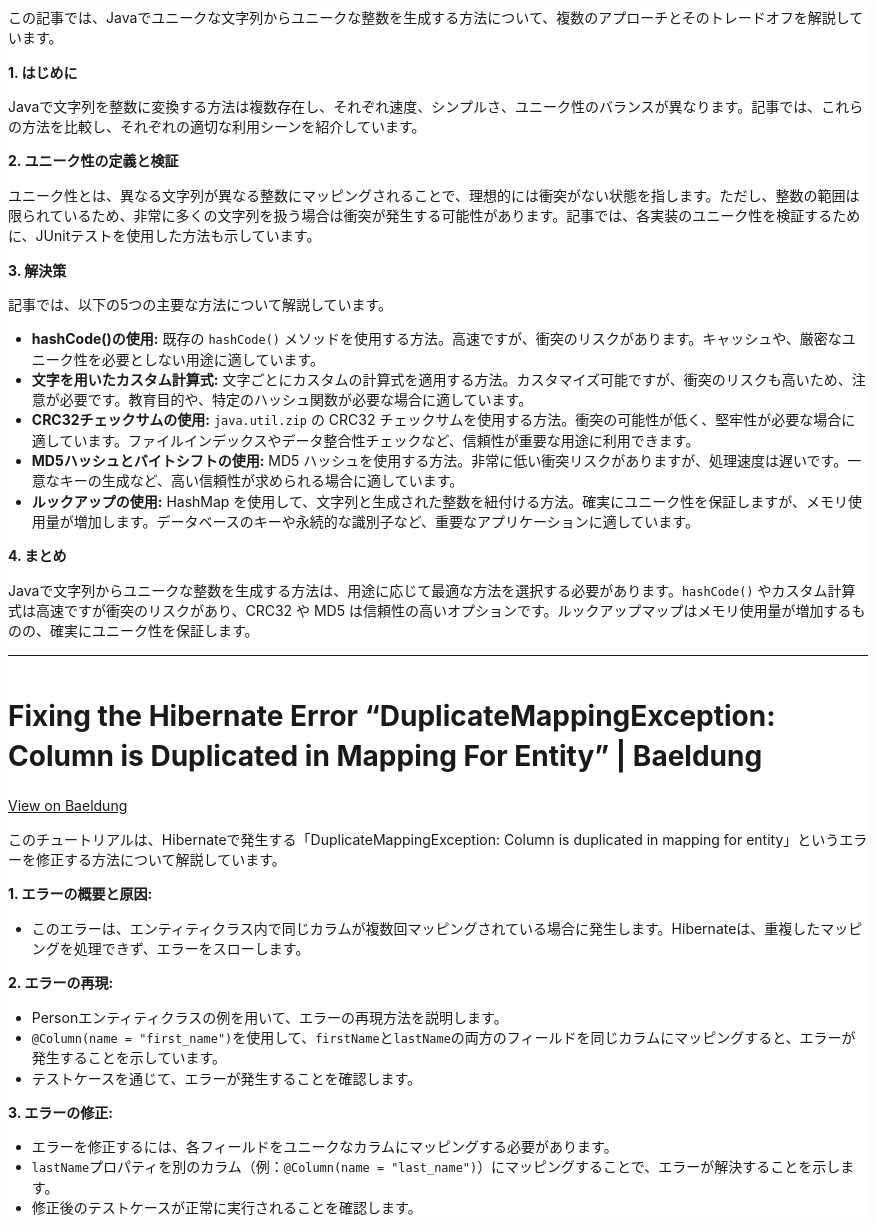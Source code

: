 この記事では、Javaでユニークな文字列からユニークな整数を生成する方法について、複数のアプローチとそのトレードオフを解説しています。

**1. はじめに**

Javaで文字列を整数に変換する方法は複数存在し、それぞれ速度、シンプルさ、ユニーク性のバランスが異なります。記事では、これらの方法を比較し、それぞれの適切な利用シーンを紹介しています。

**2. ユニーク性の定義と検証**

ユニーク性とは、異なる文字列が異なる整数にマッピングされることで、理想的には衝突がない状態を指します。ただし、整数の範囲は限られているため、非常に多くの文字列を扱う場合は衝突が発生する可能性があります。記事では、各実装のユニーク性を検証するために、JUnitテストを使用した方法も示しています。

**3. 解決策**

記事では、以下の5つの主要な方法について解説しています。

*   **hashCode()の使用:** 既存の `hashCode()` メソッドを使用する方法。高速ですが、衝突のリスクがあります。キャッシュや、厳密なユニーク性を必要としない用途に適しています。
*   **文字を用いたカスタム計算式:** 文字ごとにカスタムの計算式を適用する方法。カスタマイズ可能ですが、衝突のリスクも高いため、注意が必要です。教育目的や、特定のハッシュ関数が必要な場合に適しています。
*   **CRC32チェックサムの使用:** `java.util.zip` の CRC32 チェックサムを使用する方法。衝突の可能性が低く、堅牢性が必要な場合に適しています。ファイルインデックスやデータ整合性チェックなど、信頼性が重要な用途に利用できます。
*   **MD5ハッシュとバイトシフトの使用:** MD5 ハッシュを使用する方法。非常に低い衝突リスクがありますが、処理速度は遅いです。一意なキーの生成など、高い信頼性が求められる場合に適しています。
*   **ルックアップの使用:** HashMap を使用して、文字列と生成された整数を紐付ける方法。確実にユニーク性を保証しますが、メモリ使用量が増加します。データベースのキーや永続的な識別子など、重要なアプリケーションに適しています。

**4. まとめ**

Javaで文字列からユニークな整数を生成する方法は、用途に応じて最適な方法を選択する必要があります。`hashCode()` やカスタム計算式は高速ですが衝突のリスクがあり、CRC32 や MD5 は信頼性の高いオプションです。ルックアップマップはメモリ使用量が増加するものの、確実にユニーク性を保証します。

---
# Fixing the Hibernate Error “DuplicateMappingException: Column is Duplicated in Mapping For Entity” | Baeldung

[View on Baeldung](https://feeds.feedblitz.com/~/919047692/0/baeldung~Fixing-the-Hibernate-Error-DuplicateMappingException-Column-is-Duplicated-in-Mapping-For-Entity)

このチュートリアルは、Hibernateで発生する「DuplicateMappingException: Column is duplicated in mapping for entity」というエラーを修正する方法について解説しています。

**1. エラーの概要と原因:**

*   このエラーは、エンティティクラス内で同じカラムが複数回マッピングされている場合に発生します。Hibernateは、重複したマッピングを処理できず、エラーをスローします。

**2. エラーの再現:**

*   Personエンティティクラスの例を用いて、エラーの再現方法を説明します。
*   `@Column(name = "first_name")`を使用して、`firstName`と`lastName`の両方のフィールドを同じカラムにマッピングすると、エラーが発生することを示しています。
*   テストケースを通じて、エラーが発生することを確認します。

**3. エラーの修正:**

*   エラーを修正するには、各フィールドをユニークなカラムにマッピングする必要があります。
*   `lastName`プロパティを別のカラム（例：`@Column(name = "last_name")`）にマッピングすることで、エラーが解決することを示します。
*   修正後のテストケースが正常に実行されることを確認します。
